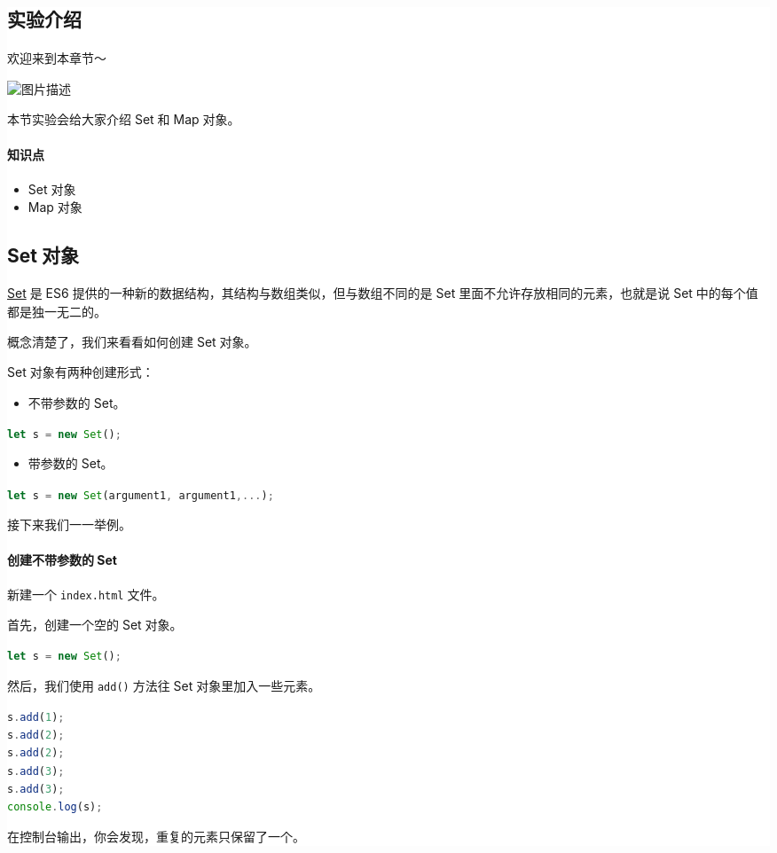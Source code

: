 ## 实验介绍

欢迎来到本章节～

![图片描述](https://static.shiyanlou.com/lanqiao/frontend/dist/img/kiss.3eb189b.png)

本节实验会给大家介绍 Set 和 Map 对象。

#### 知识点

- Set 对象
- Map 对象

## Set 对象

[Set](https://developer.mozilla.org/zh-CN/docs/Web/JavaScript/Reference/Global_Objects/Set) 是 ES6 提供的一种新的数据结构，其结构与数组类似，但与数组不同的是 Set 里面不允许存放相同的元素，也就是说 Set 中的每个值都是独一无二的。

概念清楚了，我们来看看如何创建 Set 对象。

Set 对象有两种创建形式：

- 不带参数的 Set。

```js
let s = new Set();
```

- 带参数的 Set。

```js
let s = new Set(argument1, argument1,...);
```

接下来我们一一举例。

#### 创建不带参数的 Set

新建一个 `index.html` 文件。

首先，创建一个空的 Set 对象。

```js
let s = new Set();
```

然后，我们使用 `add()` 方法往 Set 对象里加入一些元素。

```js
s.add(1);
s.add(2);
s.add(2);
s.add(3);
s.add(3);
console.log(s);
```

在控制台输出，你会发现，重复的元素只保留了一个。
